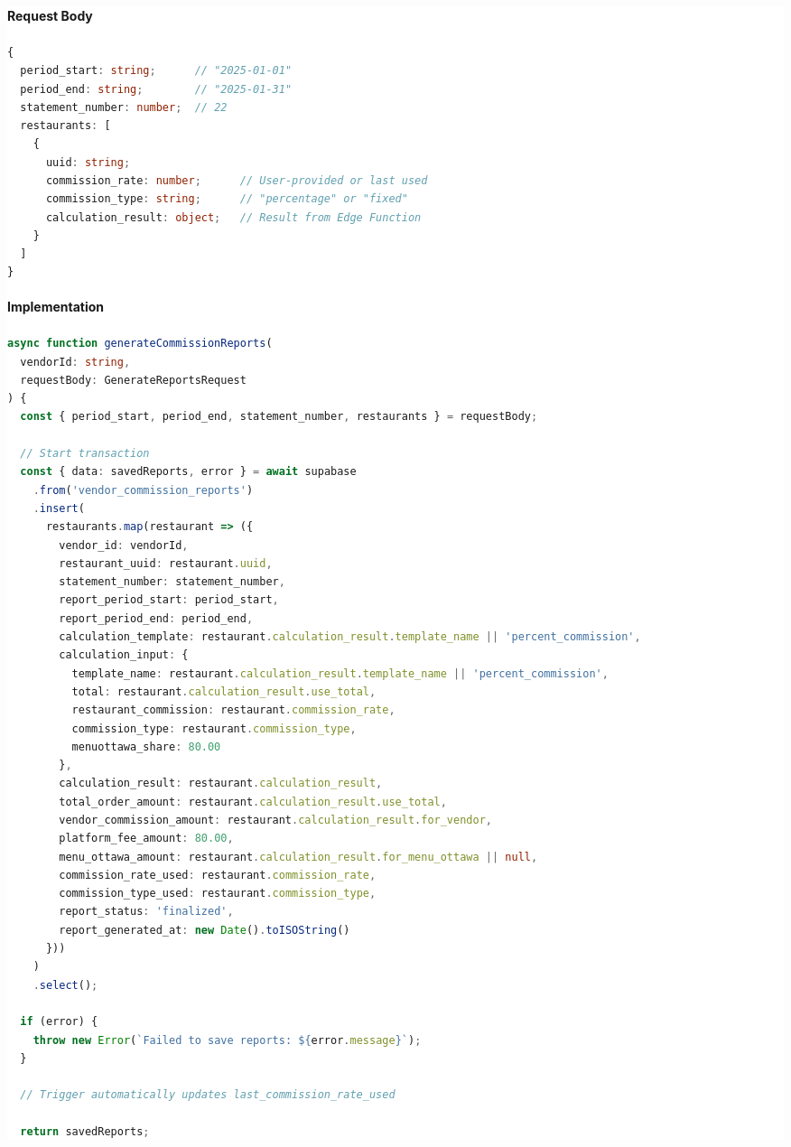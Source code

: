 #### **Request Body**

```typescript
{
  period_start: string;      // "2025-01-01"
  period_end: string;        // "2025-01-31"
  statement_number: number;  // 22
  restaurants: [
    {
      uuid: string;
      commission_rate: number;      // User-provided or last used
      commission_type: string;      // "percentage" or "fixed"
      calculation_result: object;   // Result from Edge Function
    }
  ]
}
```

#### **Implementation**

```typescript
async function generateCommissionReports(
  vendorId: string,
  requestBody: GenerateReportsRequest
) {
  const { period_start, period_end, statement_number, restaurants } = requestBody;
  
  // Start transaction
  const { data: savedReports, error } = await supabase
    .from('vendor_commission_reports')
    .insert(
      restaurants.map(restaurant => ({
        vendor_id: vendorId,
        restaurant_uuid: restaurant.uuid,
        statement_number: statement_number,
        report_period_start: period_start,
        report_period_end: period_end,
        calculation_template: restaurant.calculation_result.template_name || 'percent_commission',
        calculation_input: {
          template_name: restaurant.calculation_result.template_name || 'percent_commission',
          total: restaurant.calculation_result.use_total,
          restaurant_commission: restaurant.commission_rate,
          commission_type: restaurant.commission_type,
          menuottawa_share: 80.00
        },
        calculation_result: restaurant.calculation_result,
        total_order_amount: restaurant.calculation_result.use_total,
        vendor_commission_amount: restaurant.calculation_result.for_vendor,
        platform_fee_amount: 80.00,
        menu_ottawa_amount: restaurant.calculation_result.for_menu_ottawa || null,
        commission_rate_used: restaurant.commission_rate,
        commission_type_used: restaurant.commission_type,
        report_status: 'finalized',
        report_generated_at: new Date().toISOString()
      }))
    )
    .select();
  
  if (error) {
    throw new Error(`Failed to save reports: ${error.message}`);
  }
  
  // Trigger automatically updates last_commission_rate_used
  
  return savedReports;
```